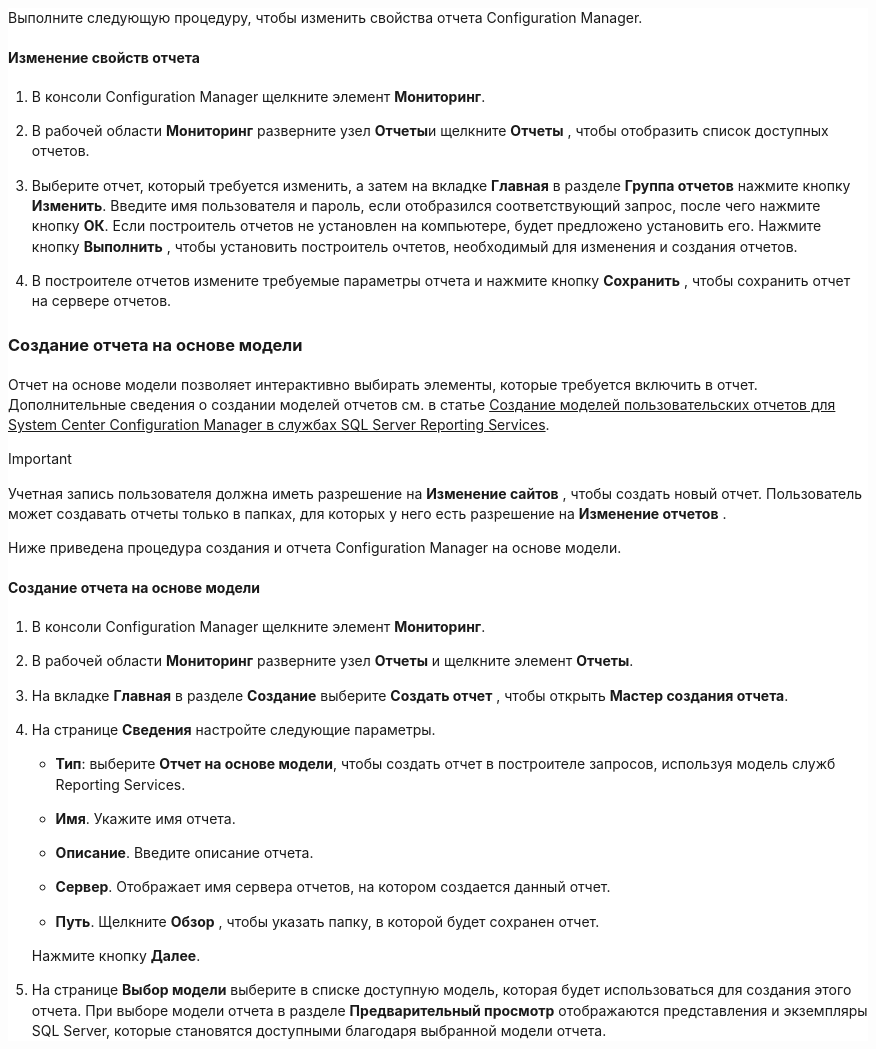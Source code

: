  Выполните следующую процедуру, чтобы изменить свойства отчета Configuration Manager.  

#### <a name="to-edit-report-properties"></a>Изменение свойств отчета  

1.  В консоли Configuration Manager щелкните элемент **Мониторинг**.  

2.  В рабочей области **Мониторинг** разверните узел **Отчеты**и щелкните **Отчеты** , чтобы отобразить список доступных отчетов.  

3.  Выберите отчет, который требуется изменить, а затем на вкладке **Главная** в разделе **Группа отчетов** нажмите кнопку **Изменить**. Введите имя пользователя и пароль, если отобразился соответствующий запрос, после чего нажмите кнопку **ОК**. Если построитель отчетов не установлен на компьютере, будет предложено установить его. Нажмите кнопку **Выполнить** , чтобы установить построитель очтетов, необходимый для изменения и создания отчетов.  

4.  В построителе отчетов измените требуемые параметры отчета и нажмите кнопку **Сохранить** , чтобы сохранить отчет на сервере отчетов.  

###  <a name="BKMK_CreateModelBasedReport"></a> Создание отчета на основе модели  
 Отчет на основе модели позволяет интерактивно выбирать элементы, которые требуется включить в отчет. Дополнительные сведения о создании моделей отчетов см. в статье [Создание моделей пользовательских отчетов для System Center Configuration Manager в службах SQL Server Reporting Services](creating-custom-report-models-in-sql-server-reporting-services.md).  

> [!IMPORTANT]  
>  Учетная запись пользователя должна иметь разрешение на **Изменение сайтов** , чтобы создать новый отчет. Пользователь может создавать отчеты только в папках, для которых у него есть разрешение на **Изменение отчетов** .  

 Ниже приведена процедура создания и отчета Configuration Manager на основе модели.  

#### <a name="to-create-a-model-based-report"></a>Создание отчета на основе модели  

1.  В консоли Configuration Manager щелкните элемент **Мониторинг**.  

2.  В рабочей области **Мониторинг** разверните узел **Отчеты** и щелкните элемент **Отчеты**.  

3.  На вкладке **Главная** в разделе **Создание** выберите **Создать отчет** , чтобы открыть **Мастер создания отчета**.  

4.  На странице **Сведения** настройте следующие параметры.  

    -   **Тип**: выберите **Отчет на основе модели**, чтобы создать отчет в построителе запросов, используя модель служб Reporting Services.  

    -   **Имя**. Укажите имя отчета.  

    -   **Описание**. Введите описание отчета.  

    -   **Сервер**. Отображает имя сервера отчетов, на котором создается данный отчет.  

    -   **Путь**. Щелкните **Обзор** , чтобы указать папку, в которой будет сохранен отчет.  

     Нажмите кнопку **Далее**.  

5.  На странице **Выбор модели** выберите в списке доступную модель, которая будет использоваться для создания этого отчета. При выборе модели отчета в разделе **Предварительный просмотр** отображаются представления и экземпляры SQL Server, которые становятся доступными благодаря выбранной модели отчета.  
